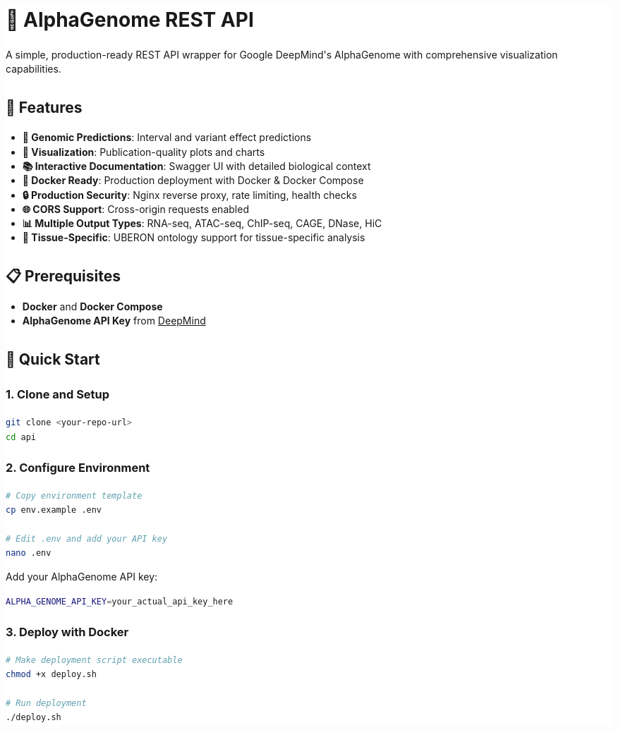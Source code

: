 # 🧬 AlphaGenome REST API

A simple, production-ready REST API wrapper for Google DeepMind's AlphaGenome with comprehensive visualization capabilities.

## 🚀 Features

- **🔬 Genomic Predictions**: Interval and variant effect predictions
- **🎨 Visualization**: Publication-quality plots and charts
- **📚 Interactive Documentation**: Swagger UI with detailed biological context
- **🐳 Docker Ready**: Production deployment with Docker & Docker Compose
- **🔒 Production Security**: Nginx reverse proxy, rate limiting, health checks
- **🌐 CORS Support**: Cross-origin requests enabled
- **📊 Multiple Output Types**: RNA-seq, ATAC-seq, ChIP-seq, CAGE, DNase, HiC
- **🧪 Tissue-Specific**: UBERON ontology support for tissue-specific analysis

## 📋 Prerequisites

- **Docker** and **Docker Compose**
- **AlphaGenome API Key** from [DeepMind](https://deepmind.google.com/science/alphagenome)

## 🚀 Quick Start

### 1. Clone and Setup

```bash
git clone <your-repo-url>
cd api
```

### 2. Configure Environment

```bash
# Copy environment template
cp env.example .env

# Edit .env and add your API key
nano .env
```

Add your AlphaGenome API key:
```bash
ALPHA_GENOME_API_KEY=your_actual_api_key_here
```

### 3. Deploy with Docker

```bash
# Make deployment script executable
chmod +x deploy.sh

# Run deployment
./deploy.sh
```
